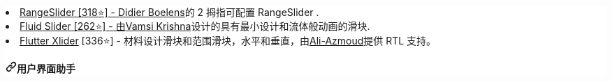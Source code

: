 <li><a href="https://github.com/boeledi/RangeSlider"><font style="vertical-align: inherit;"><font style="vertical-align: inherit;">RangeSlider [318⭐] - </font></font></a><font style="vertical-align: inherit;"></font><a href="https://www.didierboelens.com" rel="nofollow"><font style="vertical-align: inherit;"><font style="vertical-align: inherit;">Didier Boelens</font></font></a><font style="vertical-align: inherit;"><font style="vertical-align: inherit;">的 2 拇指可配置 RangeSlider </font><font style="vertical-align: inherit;">.</font></font></li>
<li><a href="https://github.com/rvamsikrishna/flutter_fluid_slider"><font style="vertical-align: inherit;"><font style="vertical-align: inherit;">Fluid Slider [262⭐] - 由</font></font></a><font style="vertical-align: inherit;"></font><a href="https://github.com/rvamsikrishna"><font style="vertical-align: inherit;"><font style="vertical-align: inherit;">Vamsi Krishna</font></font></a><font style="vertical-align: inherit;"><font style="vertical-align: inherit;">设计的具有最小设计和流体般动画的滑块</font><font style="vertical-align: inherit;">.</font></font></li>
<li><a href="https://github.com/Ali-Azmoud/flutter_xlider"><font style="vertical-align: inherit;"><font style="vertical-align: inherit;">Flutter Xlider</font></font></a><font style="vertical-align: inherit;"><font style="vertical-align: inherit;"> [336⭐] - 材料设计滑块和范围滑块，水平和垂直，由</font></font><a href="https://github.com/Ali-Azmoud"><font style="vertical-align: inherit;"><font style="vertical-align: inherit;">Ali-Azmoud</font></font></a><font style="vertical-align: inherit;"><font style="vertical-align: inherit;">提供 RTL 支持。</font></font></li>
</ul>
<h4 tabindex="-1" dir="auto"><a id="user-content-ui-helpers" class="anchor" aria-hidden="true" tabindex="-1" href="#ui-helpers"><svg class="octicon octicon-link" viewBox="0 0 16 16" version="1.1" width="16" height="16" aria-hidden="true"><path d="m7.775 3.275 1.25-1.25a3.5 3.5 0 1 1 4.95 4.95l-2.5 2.5a3.5 3.5 0 0 1-4.95 0 .751.751 0 0 1 .018-1.042.751.751 0 0 1 1.042-.018 1.998 1.998 0 0 0 2.83 0l2.5-2.5a2.002 2.002 0 0 0-2.83-2.83l-1.25 1.25a.751.751 0 0 1-1.042-.018.751.751 0 0 1-.018-1.042Zm-4.69 9.64a1.998 1.998 0 0 0 2.83 0l1.25-1.25a.751.751 0 0 1 1.042.018.751.751 0 0 1 .018 1.042l-1.25 1.25a3.5 3.5 0 1 1-4.95-4.95l2.5-2.5a3.5 3.5 0 0 1 4.95 0 .751.751 0 0 1-.018 1.042.751.751 0 0 1-1.042.018 1.998 1.998 0 0 0-2.83 0l-2.5 2.5a1.998 1.998 0 0 0 0 2.83Z"></path></svg></a><font style="vertical-align: inherit;"><font style="vertical-align: inherit;">用户界面助手</font></font></h4>
<ul dir="auto">
